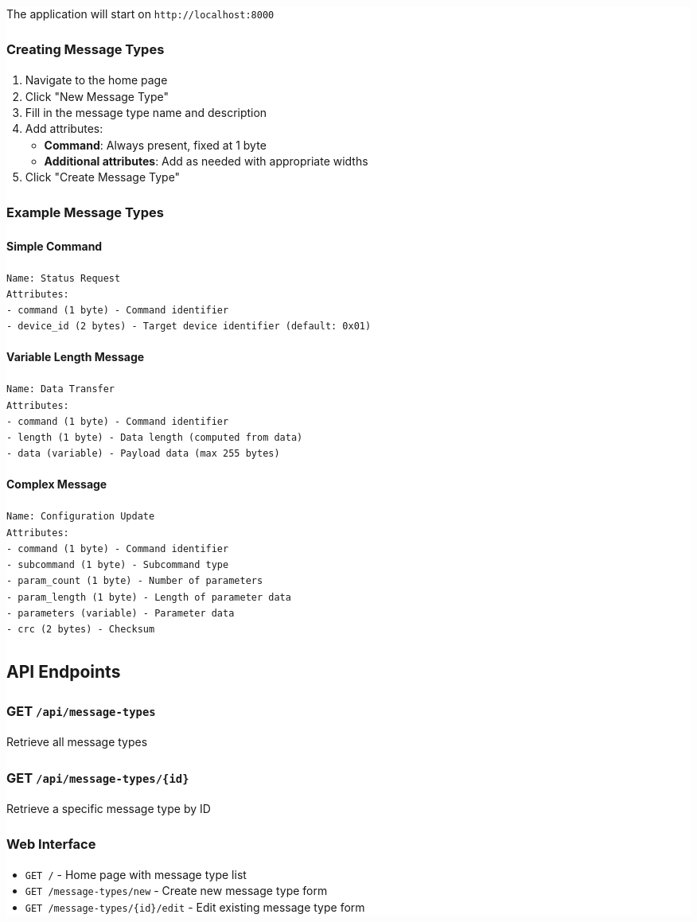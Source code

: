 The application will start on `http://localhost:8000`

### Creating Message Types

1. Navigate to the home page
2. Click "New Message Type"
3. Fill in the message type name and description
4. Add attributes:
   - **Command**: Always present, fixed at 1 byte
   - **Additional attributes**: Add as needed with appropriate widths
5. Click "Create Message Type"

### Example Message Types

#### Simple Command
```
Name: Status Request
Attributes:
- command (1 byte) - Command identifier
- device_id (2 bytes) - Target device identifier (default: 0x01)
```

#### Variable Length Message
```
Name: Data Transfer
Attributes:
- command (1 byte) - Command identifier
- length (1 byte) - Data length (computed from data)
- data (variable) - Payload data (max 255 bytes)
```

#### Complex Message
```
Name: Configuration Update
Attributes:
- command (1 byte) - Command identifier
- subcommand (1 byte) - Subcommand type
- param_count (1 byte) - Number of parameters
- param_length (1 byte) - Length of parameter data
- parameters (variable) - Parameter data
- crc (2 bytes) - Checksum
```

## API Endpoints

### GET `/api/message-types`
Retrieve all message types

### GET `/api/message-types/{id}`
Retrieve a specific message type by ID

### Web Interface
- `GET /` - Home page with message type list
- `GET /message-types/new` - Create new message type form
- `GET /message-types/{id}/edit` - Edit existing message type form
